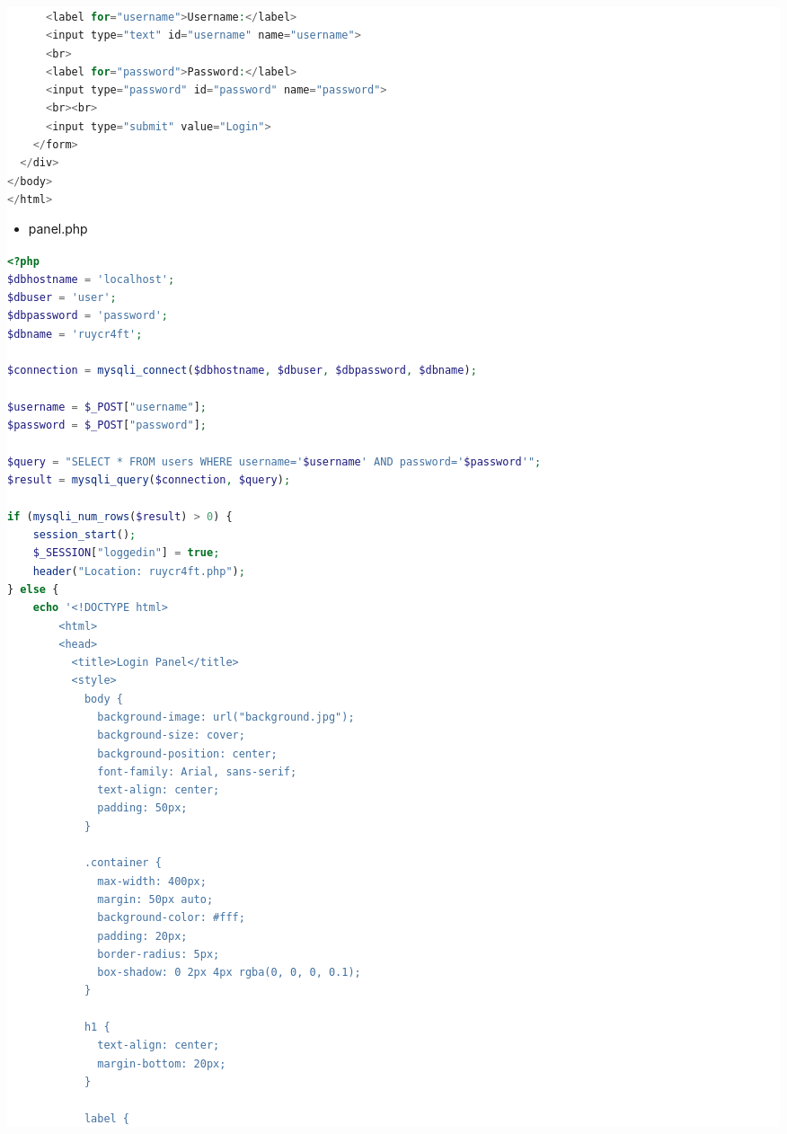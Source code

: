 ```php
      <label for="username">Username:</label>
      <input type="text" id="username" name="username">
      <br>
      <label for="password">Password:</label>
      <input type="password" id="password" name="password">
      <br><br>
      <input type="submit" value="Login">
    </form>
  </div>
</body>
</html>
```

- panel.php

```php
<?php
$dbhostname = 'localhost';
$dbuser = 'user';
$dbpassword = 'password';
$dbname = 'ruycr4ft';

$connection = mysqli_connect($dbhostname, $dbuser, $dbpassword, $dbname);

$username = $_POST["username"];
$password = $_POST["password"];

$query = "SELECT * FROM users WHERE username='$username' AND password='$password'";
$result = mysqli_query($connection, $query);

if (mysqli_num_rows($result) > 0) {
    session_start();
    $_SESSION["loggedin"] = true;
    header("Location: ruycr4ft.php");
} else {
    echo '<!DOCTYPE html>
        <html>
        <head>
          <title>Login Panel</title>
          <style>
            body {
              background-image: url("background.jpg");
              background-size: cover;
              background-position: center;
              font-family: Arial, sans-serif;
              text-align: center;
              padding: 50px;
            }
            
            .container {
              max-width: 400px;
              margin: 50px auto;
              background-color: #fff;
              padding: 20px;
              border-radius: 5px;
              box-shadow: 0 2px 4px rgba(0, 0, 0, 0.1);
            }
            
            h1 {
              text-align: center;
              margin-bottom: 20px;
            }
            
            label {
```